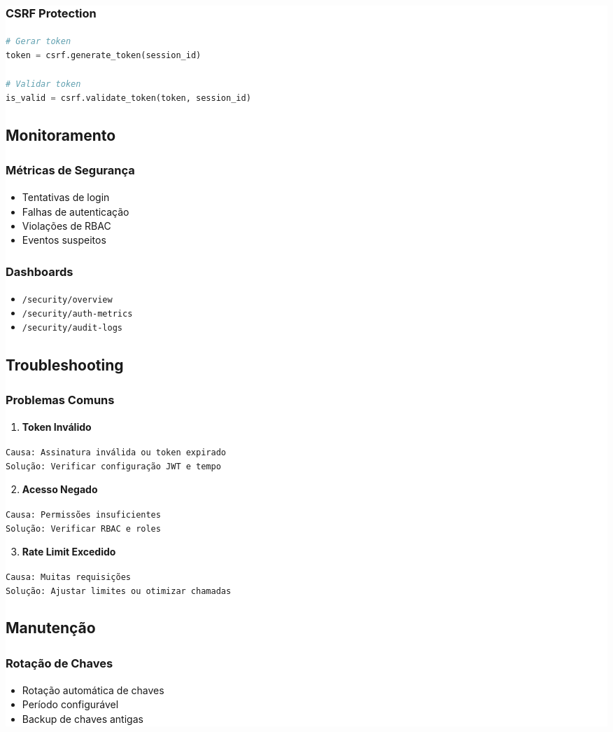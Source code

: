 ### CSRF Protection
```python
# Gerar token
token = csrf.generate_token(session_id)

# Validar token
is_valid = csrf.validate_token(token, session_id)
```

## Monitoramento

### Métricas de Segurança
- Tentativas de login
- Falhas de autenticação
- Violações de RBAC
- Eventos suspeitos

### Dashboards
- `/security/overview`
- `/security/auth-metrics`
- `/security/audit-logs`

## Troubleshooting

### Problemas Comuns

1. **Token Inválido**
```
Causa: Assinatura inválida ou token expirado
Solução: Verificar configuração JWT e tempo
```

2. **Acesso Negado**
```
Causa: Permissões insuficientes
Solução: Verificar RBAC e roles
```

3. **Rate Limit Excedido**
```
Causa: Muitas requisições
Solução: Ajustar limites ou otimizar chamadas
```

## Manutenção

### Rotação de Chaves
- Rotação automática de chaves
- Período configurável
- Backup de chaves antigas
